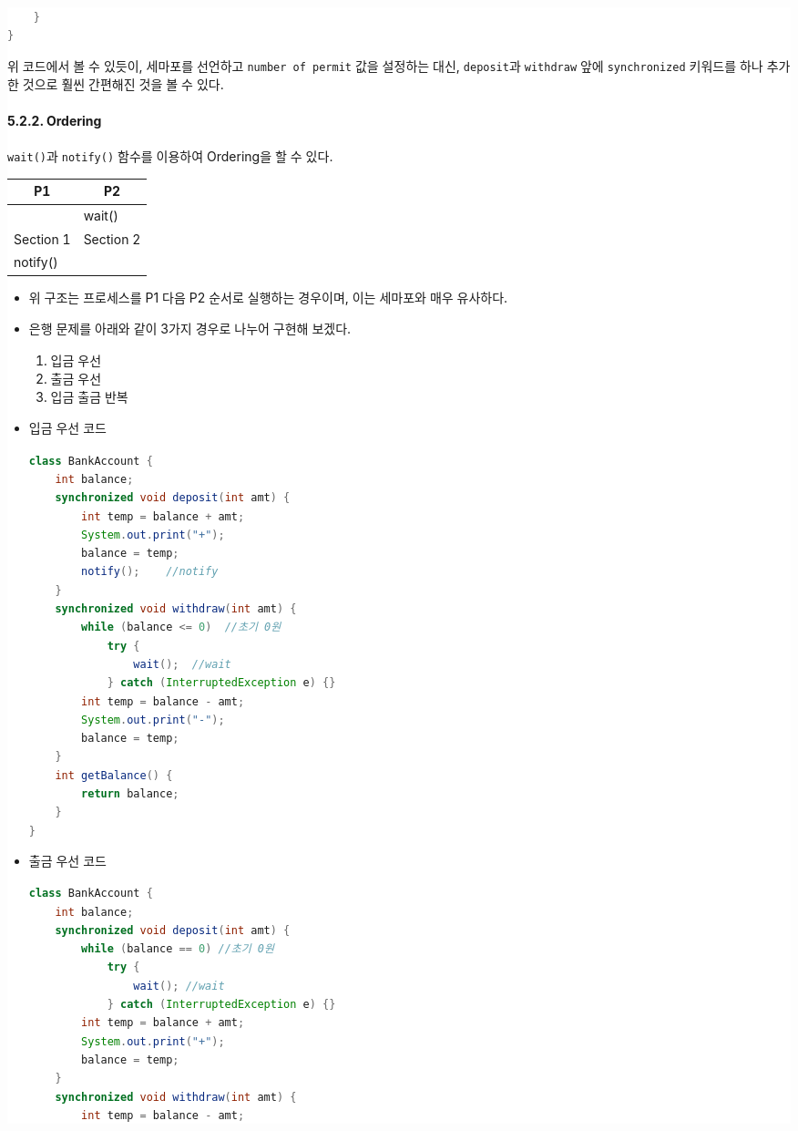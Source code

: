 ```java
    }
}
```

위 코드에서 볼 수 있듯이, 세마포를 선언하고 `number of permit` 값을 설정하는 대신, `deposit`과 `withdraw` 앞에 `synchronized` 키워드를 하나 추가한 것으로 훨씬 간편해진 것을 볼 수 있다.

#### 5.2.2. Ordering

`wait()`과 `notify()` 함수를 이용하여 Ordering을 할 수 있다.

| P1        | P2        |
| --------- | --------- |
|           | wait()    |
| Section 1 | Section 2 |
| notify()  |           |

- 위 구조는 프로세스를 P1 다음 P2 순서로 실행하는 경우이며, 이는 세마포와 매우 유사하다.
- 은행 문제를 아래와 같이 3가지 경우로 나누어 구현해 보겠다.
  1. 입금 우선
  2. 출금 우선
  3. 입금 출금 반복

- 입금 우선 코드

  ```java
  class BankAccount {
      int balance;
      synchronized void deposit(int amt) {
          int temp = balance + amt;
          System.out.print("+");
          balance = temp;
          notify();    //notify
      }
      synchronized void withdraw(int amt) {
          while (balance <= 0)  //초기 0원
              try {
                  wait();  //wait
              } catch (InterruptedException e) {}
          int temp = balance - amt;
          System.out.print("-");
          balance = temp;
      }
      int getBalance() {
          return balance;
      }
  }
  ```

- 출금 우선 코드

  ```java
  class BankAccount {
      int balance;
      synchronized void deposit(int amt) {
          while (balance == 0) //초기 0원
              try {
                  wait(); //wait
              } catch (InterruptedException e) {}
          int temp = balance + amt;
          System.out.print("+");
          balance = temp;
      }
      synchronized void withdraw(int amt) {
          int temp = balance - amt;
  ```